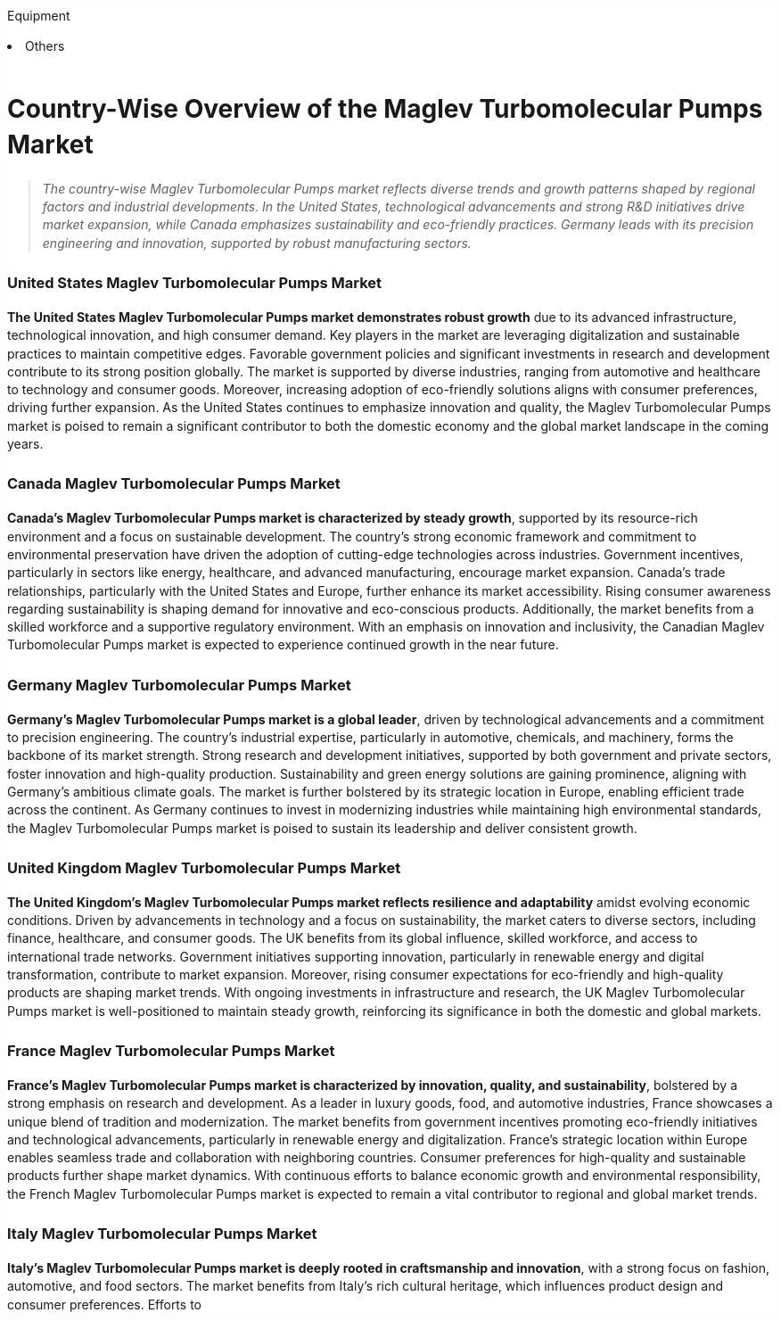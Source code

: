 Equipment</li><li>Others</li></ul><h1><span class="">Country-Wise Overview of the Maglev Turbomolecular Pumps Market<br /></span></h1><blockquote><p><em><span class="">The country-wise Maglev Turbomolecular Pumps market reflects diverse trends and growth patterns shaped by regional factors and industrial developments. In the United States, technological advancements and strong R&amp;D initiatives drive market expansion, while Canada emphasizes sustainability and eco-friendly practices. Germany leads with its precision engineering and innovation, supported by robust manufacturing sectors.</span></em></p></blockquote><h3><strong>United States Maglev Turbomolecular Pumps Market</strong></h3><p><strong>The United States Maglev Turbomolecular Pumps market demonstrates robust growth</strong> due to its advanced infrastructure, technological innovation, and high consumer demand. Key players in the market are leveraging digitalization and sustainable practices to maintain competitive edges. Favorable government policies and significant investments in research and development contribute to its strong position globally. The market is supported by diverse industries, ranging from automotive and healthcare to technology and consumer goods. Moreover, increasing adoption of eco-friendly solutions aligns with consumer preferences, driving further expansion. As the United States continues to emphasize innovation and quality, the Maglev Turbomolecular Pumps market is poised to remain a significant contributor to both the domestic economy and the global market landscape in the coming years.</p><h3><strong>Canada Maglev Turbomolecular Pumps Market</strong></h3><p><strong>Canada&rsquo;s Maglev Turbomolecular Pumps market is characterized by steady growth</strong>, supported by its resource-rich environment and a focus on sustainable development. The country&rsquo;s strong economic framework and commitment to environmental preservation have driven the adoption of cutting-edge technologies across industries. Government incentives, particularly in sectors like energy, healthcare, and advanced manufacturing, encourage market expansion. Canada&rsquo;s trade relationships, particularly with the United States and Europe, further enhance its market accessibility. Rising consumer awareness regarding sustainability is shaping demand for innovative and eco-conscious products. Additionally, the market benefits from a skilled workforce and a supportive regulatory environment. With an emphasis on innovation and inclusivity, the Canadian Maglev Turbomolecular Pumps market is expected to experience continued growth in the near future.</p><h3><strong>Germany Maglev Turbomolecular Pumps Market</strong></h3><p><strong>Germany&rsquo;s Maglev Turbomolecular Pumps market is a global leader</strong>, driven by technological advancements and a commitment to precision engineering. The country&rsquo;s industrial expertise, particularly in automotive, chemicals, and machinery, forms the backbone of its market strength. Strong research and development initiatives, supported by both government and private sectors, foster innovation and high-quality production. Sustainability and green energy solutions are gaining prominence, aligning with Germany&rsquo;s ambitious climate goals. The market is further bolstered by its strategic location in Europe, enabling efficient trade across the continent. As Germany continues to invest in modernizing industries while maintaining high environmental standards, the Maglev Turbomolecular Pumps market is poised to sustain its leadership and deliver consistent growth.</p><h3><strong>United Kingdom Maglev Turbomolecular Pumps Market</strong></h3><p><strong>The United Kingdom&rsquo;s Maglev Turbomolecular Pumps market reflects resilience and adaptability</strong> amidst evolving economic conditions. Driven by advancements in technology and a focus on sustainability, the market caters to diverse sectors, including finance, healthcare, and consumer goods. The UK benefits from its global influence, skilled workforce, and access to international trade networks. Government initiatives supporting innovation, particularly in renewable energy and digital transformation, contribute to market expansion. Moreover, rising consumer expectations for eco-friendly and high-quality products are shaping market trends. With ongoing investments in infrastructure and research, the UK Maglev Turbomolecular Pumps market is well-positioned to maintain steady growth, reinforcing its significance in both the domestic and global markets.</p><h3><strong>France Maglev Turbomolecular Pumps Market</strong></h3><p><strong>France&rsquo;s Maglev Turbomolecular Pumps market is characterized by innovation, quality, and sustainability</strong>, bolstered by a strong emphasis on research and development. As a leader in luxury goods, food, and automotive industries, France showcases a unique blend of tradition and modernization. The market benefits from government incentives promoting eco-friendly initiatives and technological advancements, particularly in renewable energy and digitalization. France&rsquo;s strategic location within Europe enables seamless trade and collaboration with neighboring countries. Consumer preferences for high-quality and sustainable products further shape market dynamics. With continuous efforts to balance economic growth and environmental responsibility, the French Maglev Turbomolecular Pumps market is expected to remain a vital contributor to regional and global market trends.</p><h3><strong>Italy Maglev Turbomolecular Pumps Market</strong></h3><p><strong>Italy&rsquo;s Maglev Turbomolecular Pumps market is deeply rooted in craftsmanship and innovation</strong>, with a strong focus on fashion, automotive, and food sectors. The market benefits from Italy&rsquo;s rich cultural heritage, which influences product design and consumer preferences. Efforts to
